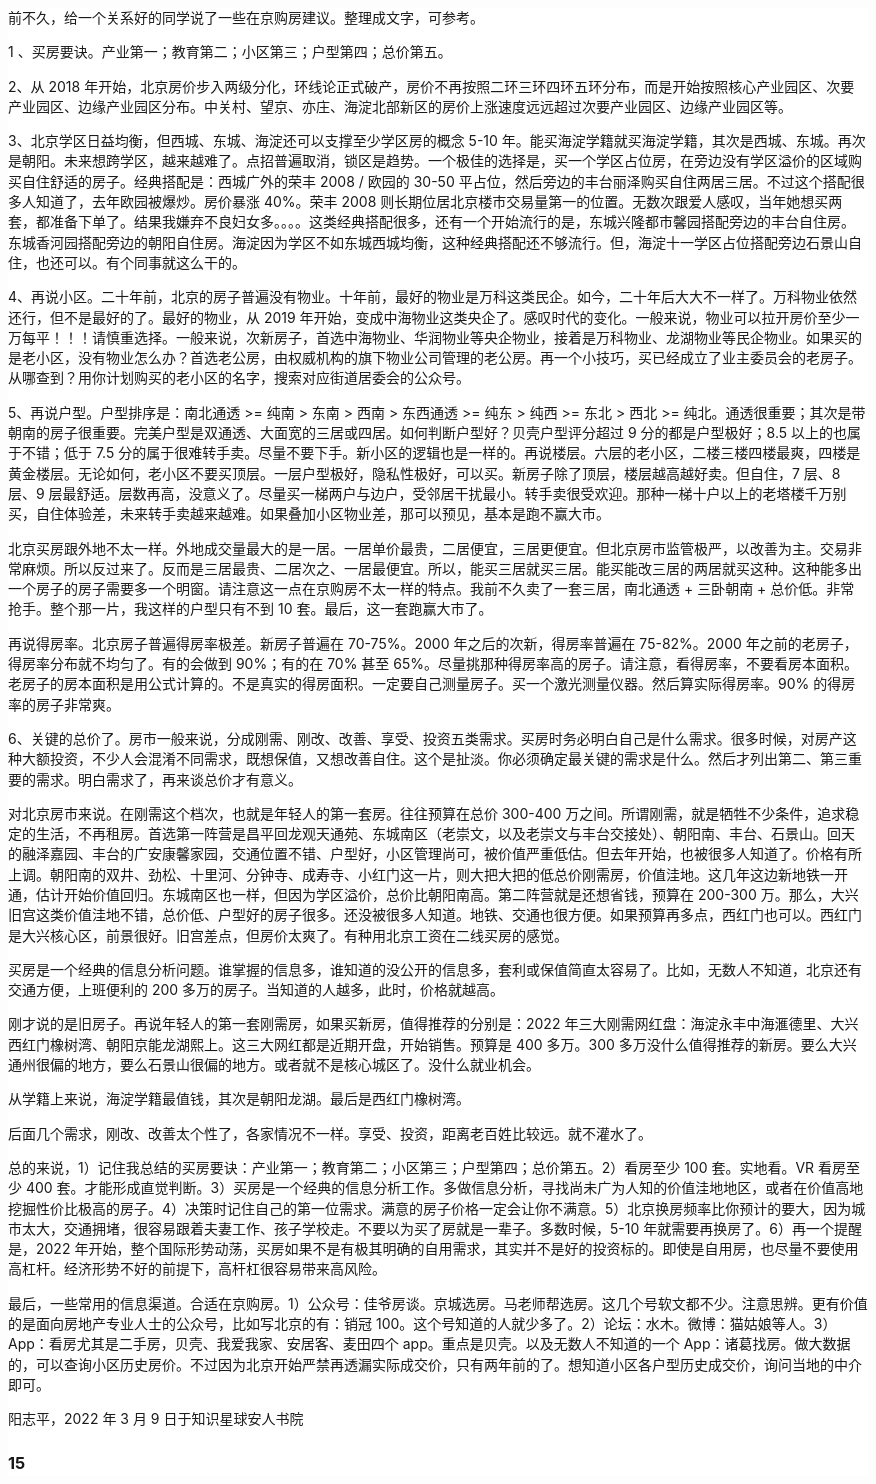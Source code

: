 前不久，给一个关系好的同学说了一些在京购房建议。整理成文字，可参考。

1 、买房要诀。产业第一；教育第二；小区第三；户型第四；总价第五。

2、从 2018 年开始，北京房价步入两级分化，环线论正式破产，房价不再按照二环三环四环五环分布，而是开始按照核心产业园区、次要产业园区、边缘产业园区分布。中关村、望京、亦庄、海淀北部新区的房价上涨速度远远超过次要产业园区、边缘产业园区等。

3、北京学区日益均衡，但西城、东城、海淀还可以支撑至少学区房的概念 5-10 年。能买海淀学籍就买海淀学籍，其次是西城、东城。再次是朝阳。未来想跨学区，越来越难了。点招普遍取消，锁区是趋势。一个极佳的选择是，买一个学区占位房，在旁边没有学区溢价的区域购买自住舒适的房子。经典搭配是：西城广外的荣丰 2008 / 欧园的 30-50 平占位，然后旁边的丰台丽泽购买自住两居三居。不过这个搭配很多人知道了，去年欧园被爆炒。房价暴涨 40%。荣丰 2008 则长期位居北京楼市交易量第一的位置。无数次跟爱人感叹，当年她想买两套，都准备下单了。结果我嫌弃不良妇女多。。。。这类经典搭配很多，还有一个开始流行的是，东城兴隆都市馨园搭配旁边的丰台自住房。东城香河园搭配旁边的朝阳自住房。海淀因为学区不如东城西城均衡，这种经典搭配还不够流行。但，海淀十一学区占位搭配旁边石景山自住，也还可以。有个同事就这么干的。

4、再说小区。二十年前，北京的房子普遍没有物业。十年前，最好的物业是万科这类民企。如今，二十年后大大不一样了。万科物业依然还行，但不是最好的了。最好的物业，从 2019 年开始，变成中海物业这类央企了。感叹时代的变化。一般来说，物业可以拉开房价至少一万每平！！！请慎重选择。一般来说，次新房子，首选中海物业、华润物业等央企物业，接着是万科物业、龙湖物业等民企物业。如果买的是老小区，没有物业怎么办？首选老公房，由权威机构的旗下物业公司管理的老公房。再一个小技巧，买已经成立了业主委员会的老房子。从哪查到？用你计划购买的老小区的名字，搜索对应街道居委会的公众号。

5、再说户型。户型排序是：南北通透 >= 纯南 > 东南 > 西南 > 东西通透 >= 纯东 > 纯西 >= 东北 > 西北 >= 纯北。通透很重要；其次是带朝南的房子很重要。完美户型是双通透、大面宽的三居或四居。如何判断户型好？贝壳户型评分超过 9 分的都是户型极好；8.5 以上的也属于不错；低于 7.5 分的属于很难转手卖。尽量不要下手。新小区的逻辑也是一样的。再说楼层。六层的老小区，二楼三楼四楼最爽，四楼是黄金楼层。无论如何，老小区不要买顶层。一层户型极好，隐私性极好，可以买。新房子除了顶层，楼层越高越好卖。但自住，7 层、8 层、9 层最舒适。层数再高，没意义了。尽量买一梯两户与边户，受邻居干扰最小。转手卖很受欢迎。那种一梯十户以上的老塔楼千万别买，自住体验差，未来转手卖越来越难。如果叠加小区物业差，那可以预见，基本是跑不赢大市。

北京买房跟外地不太一样。外地成交量最大的是一居。一居单价最贵，二居便宜，三居更便宜。但北京房市监管极严，以改善为主。交易非常麻烦。所以反过来了。反而是三居最贵、二居次之、一居最便宜。所以，能买三居就买三居。能买能改三居的两居就买这种。这种能多出一个房子的房子需要多一个明窗。请注意这一点在京购房不太一样的特点。我前不久卖了一套三居，南北通透 + 三卧朝南 + 总价低。非常抢手。整个那一片，我这样的户型只有不到 10 套。最后，这一套跑赢大市了。

再说得房率。北京房子普遍得房率极差。新房子普遍在 70-75%。2000 年之后的次新，得房率普遍在 75-82%。2000 年之前的老房子，得房率分布就不均匀了。有的会做到 90%；有的在 70% 甚至 65%。尽量挑那种得房率高的房子。请注意，看得房率，不要看房本面积。老房子的房本面积是用公式计算的。不是真实的得房面积。一定要自己测量房子。买一个激光测量仪器。然后算实际得房率。90% 的得房率的房子非常爽。

6、关键的总价了。房市一般来说，分成刚需、刚改、改善、享受、投资五类需求。买房时务必明白自己是什么需求。很多时候，对房产这种大额投资，不少人会混淆不同需求，既想保值，又想改善自住。这个是扯淡。你必须确定最关键的需求是什么。然后才列出第二、第三重要的需求。明白需求了，再来谈总价才有意义。

对北京房市来说。在刚需这个档次，也就是年轻人的第一套房。往往预算在总价 300-400 万之间。所谓刚需，就是牺牲不少条件，追求稳定的生活，不再租房。首选第一阵营是昌平回龙观天通苑、东城南区（老崇文，以及老崇文与丰台交接处）、朝阳南、丰台、石景山。回天的融泽嘉园、丰台的广安康馨家园，交通位置不错、户型好，小区管理尚可，被价值严重低估。但去年开始，也被很多人知道了。价格有所上调。朝阳南的双井、劲松、十里河、分钟寺、成寿寺、小红门这一片，则大把大把的低总价刚需房，价值洼地。这几年这边新地铁一开通，估计开始价值回归。东城南区也一样，但因为学区溢价，总价比朝阳南高。第二阵营就是还想省钱，预算在 200-300 万。那么，大兴旧宫这类价值洼地不错，总价低、户型好的房子很多。还没被很多人知道。地铁、交通也很方便。如果预算再多点，西红门也可以。西红门是大兴核心区，前景很好。旧宫差点，但房价太爽了。有种用北京工资在二线买房的感觉。

买房是一个经典的信息分析问题。谁掌握的信息多，谁知道的没公开的信息多，套利或保值简直太容易了。比如，无数人不知道，北京还有交通方便，上班便利的 200 多万的房子。当知道的人越多，此时，价格就越高。

刚才说的是旧房子。再说年轻人的第一套刚需房，如果买新房，值得推荐的分别是：2022 年三大刚需网红盘：海淀永丰中海滙德里、大兴西红门橡树湾、朝阳京能龙湖熙上。这三大网红都是近期开盘，开始销售。预算是 400 多万。300 多万没什么值得推荐的新房。要么大兴通州很偏的地方，要么石景山很偏的地方。或者就不是核心城区了。没什么就业机会。

从学籍上来说，海淀学籍最值钱，其次是朝阳龙湖。最后是西红门橡树湾。

后面几个需求，刚改、改善太个性了，各家情况不一样。享受、投资，距离老百姓比较远。就不灌水了。

总的来说，1）记住我总结的买房要诀：产业第一；教育第二；小区第三；户型第四；总价第五。2）看房至少 100 套。实地看。VR 看房至少 400 套。才能形成直觉判断。3）买房是一个经典的信息分析工作。多做信息分析，寻找尚未广为人知的价值洼地地区，或者在价值高地挖掘性价比极高的房子。4）决策时记住自己的第一位需求。满意的房子价格一定会让你不满意。5）北京换房频率比你预计的要大，因为城市太大，交通拥堵，很容易跟着夫妻工作、孩子学校走。不要以为买了房就是一辈子。多数时候，5-10 年就需要再换房了。6）再一个提醒是，2022 年开始，整个国际形势动荡，买房如果不是有极其明确的自用需求，其实并不是好的投资标的。即使是自用房，也尽量不要使用高杠杆。经济形势不好的前提下，高杆杠很容易带来高风险。

最后，一些常用的信息渠道。合适在京购房。1）公众号：佳爷房谈。京城选房。马老师帮选房。这几个号软文都不少。注意思辨。更有价值的是面向房地产专业人士的公众号，比如写北京的有：销冠 100。这个号知道的人就少多了。2）论坛：水木。微博：猫姑娘等人。3）App：看房尤其是二手房，贝壳、我爱我家、安居客、麦田四个 app。重点是贝壳。以及无数人不知道的一个 App：诸葛找房。做大数据的，可以查询小区历史房价。不过因为北京开始严禁再透漏实际成交价，只有两年前的了。想知道小区各户型历史成交价，询问当地的中介即可。

阳志平，2022 年 3 月 9 日于知识星球安人书院

### 15
